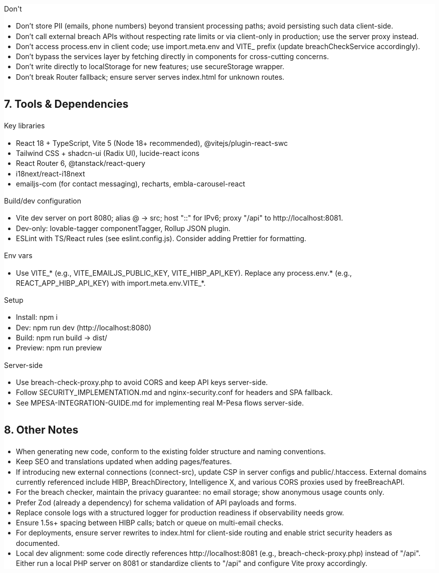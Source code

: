 Don't
- Don’t store PII (emails, phone numbers) beyond transient processing paths; avoid persisting such data client-side.
- Don’t call external breach APIs without respecting rate limits or via client-only in production; use the server proxy instead.
- Don’t access process.env in client code; use import.meta.env and VITE_ prefix (update breachCheckService accordingly).
- Don’t bypass the services layer by fetching directly in components for cross-cutting concerns.
- Don’t write directly to localStorage for new features; use secureStorage wrapper.
- Don’t break Router fallback; ensure server serves index.html for unknown routes.

## 7. Tools & Dependencies
Key libraries
- React 18 + TypeScript, Vite 5 (Node 18+ recommended), @vitejs/plugin-react-swc
- Tailwind CSS + shadcn-ui (Radix UI), lucide-react icons
- React Router 6, @tanstack/react-query
- i18next/react-i18next
- emailjs-com (for contact messaging), recharts, embla-carousel-react

Build/dev configuration
- Vite dev server on port 8080; alias @ → src; host "::" for IPv6; proxy "/api" to http://localhost:8081.
- Dev-only: lovable-tagger componentTagger, Rollup JSON plugin.
- ESLint with TS/React rules (see eslint.config.js). Consider adding Prettier for formatting.

Env vars
- Use VITE_* (e.g., VITE_EMAILJS_PUBLIC_KEY, VITE_HIBP_API_KEY). Replace any process.env.* (e.g., REACT_APP_HIBP_API_KEY) with import.meta.env.VITE_*.

Setup
- Install: npm i
- Dev: npm run dev (http://localhost:8080)
- Build: npm run build → dist/
- Preview: npm run preview

Server-side
- Use breach-check-proxy.php to avoid CORS and keep API keys server-side.
- Follow SECURITY_IMPLEMENTATION.md and nginx-security.conf for headers and SPA fallback.
- See MPESA-INTEGRATION-GUIDE.md for implementing real M-Pesa flows server-side.

## 8. Other Notes
- When generating new code, conform to the existing folder structure and naming conventions.
- Keep SEO and translations updated when adding pages/features.
- If introducing new external connections (connect-src), update CSP in server configs and public/.htaccess. External domains currently referenced include HIBP, BreachDirectory, Intelligence X, and various CORS proxies used by freeBreachAPI.
- For the breach checker, maintain the privacy guarantee: no email storage; show anonymous usage counts only.
- Prefer Zod (already a dependency) for schema validation of API payloads and forms.
- Replace console logs with a structured logger for production readiness if observability needs grow.
- Ensure 1.5s+ spacing between HIBP calls; batch or queue on multi-email checks.
- For deployments, ensure server rewrites to index.html for client-side routing and enable strict security headers as documented.
- Local dev alignment: some code directly references http://localhost:8081 (e.g., breach-check-proxy.php) instead of "/api". Either run a local PHP server on 8081 or standardize clients to "/api" and configure Vite proxy accordingly.
